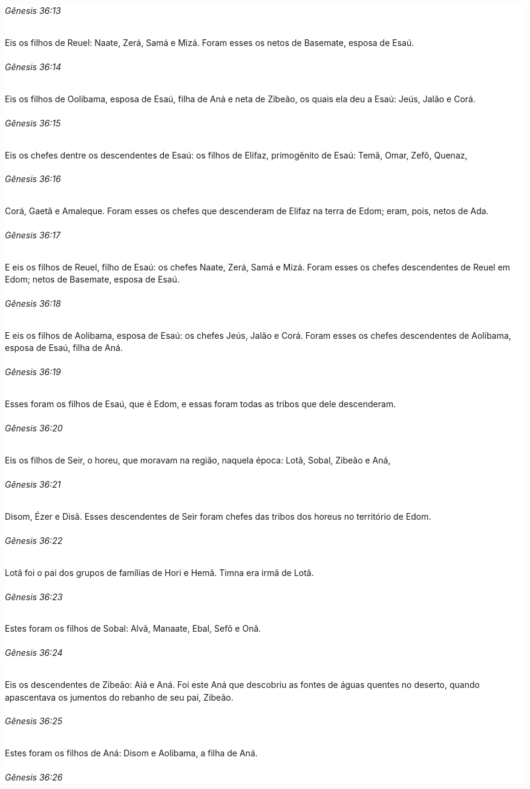 ###### Gênesis 36:13

Eis os filhos de Reuel: Naate, Zerá, Samá e Mizá. Foram esses os netos de Basemate, esposa de Esaú.

###### Gênesis 36:14

Eis os filhos de Oolibama, esposa de Esaú, filha de Aná e neta de Zibeão, os quais ela deu a Esaú: Jeús, Jalão e Corá.

###### Gênesis 36:15

Eis os chefes dentre os descendentes de Esaú: os filhos de Elifaz, primogênito de Esaú: Temã, Omar, Zefô, Quenaz,

###### Gênesis 36:16

Corá, Gaetã e Amaleque. Foram esses os chefes que descenderam de Elifaz na terra de Edom; eram, pois, netos de Ada.

###### Gênesis 36:17

E eis os filhos de Reuel, filho de Esaú: os chefes Naate, Zerá, Samá e Mizá. Foram esses os chefes descendentes de Reuel em Edom; netos de Basemate, esposa de Esaú.

###### Gênesis 36:18

E eis os filhos de Aolibama, esposa de Esaú: os chefes Jeús, Jalão e Corá. Foram esses os chefes descendentes de Aolibama, esposa de Esaú, filha de Aná.

###### Gênesis 36:19

Esses foram os filhos de Esaú, que é Edom, e essas foram todas as tribos que dele descenderam.

###### Gênesis 36:20

Eis os filhos de Seir, o horeu, que moravam na região, naquela época: Lotã, Sobal, Zibeão e Aná,

###### Gênesis 36:21

Disom, Ézer e Disã. Esses descendentes de Seir foram chefes das tribos dos horeus no território de Edom.

###### Gênesis 36:22

Lotã foi o pai dos grupos de famílias de Hori e Hemã. Timna era irmã de Lotã.

###### Gênesis 36:23

Estes foram os filhos de Sobal: Alvã, Manaate, Ebal, Sefô e Onã.

###### Gênesis 36:24

Eis os descendentes de Zibeão: Aiá e Aná. Foi este Aná que descobriu as fontes de águas quentes no deserto, quando apascentava os jumentos do rebanho de seu pai, Zibeão.

###### Gênesis 36:25

Estes foram os filhos de Aná: Disom e Aolibama, a filha de Aná.

###### Gênesis 36:26
